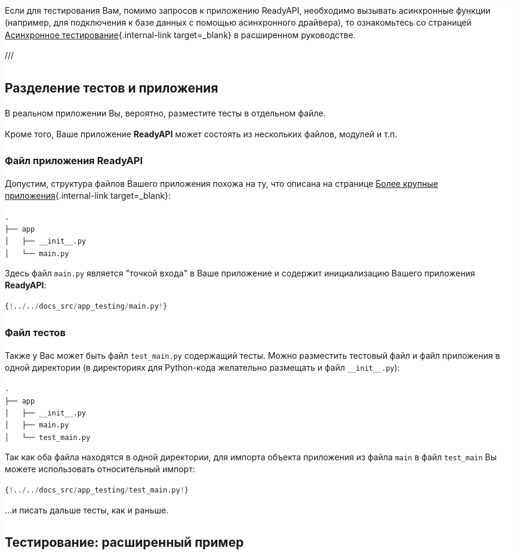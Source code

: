 Если для тестирования Вам, помимо запросов к приложению ReadyAPI, необходимо вызывать асинхронные функции (например, для подключения к базе данных с помощью асинхронного драйвера), то ознакомьтесь со страницей [Асинхронное тестирование](../advanced/async-tests.md){.internal-link target=_blank} в расширенном руководстве.

///

## Разделение тестов и приложения

В реальном приложении Вы, вероятно, разместите тесты в отдельном файле.

Кроме того, Ваше приложение **ReadyAPI** может состоять из нескольких файлов, модулей и т.п.

### Файл приложения **ReadyAPI**

Допустим, структура файлов Вашего приложения похожа на ту, что описана на странице [Более крупные приложения](bigger-applications.md){.internal-link target=_blank}:

```
.
├── app
│   ├── __init__.py
│   └── main.py
```

Здесь файл `main.py` является "точкой входа" в Ваше приложение и содержит инициализацию Вашего приложения **ReadyAPI**:


```Python
{!../../docs_src/app_testing/main.py!}
```

### Файл тестов

Также у Вас может быть файл `test_main.py` содержащий тесты. Можно разместить тестовый файл и файл приложения в одной директории (в директориях для Python-кода желательно размещать и файл `__init__.py`):

``` hl_lines="5"
.
├── app
│   ├── __init__.py
│   ├── main.py
│   └── test_main.py
```

Так как оба файла находятся в одной директории, для импорта объекта приложения из файла `main` в файл `test_main` Вы можете использовать относительный импорт:

```Python hl_lines="3"
{!../../docs_src/app_testing/test_main.py!}
```

...и писать дальше тесты, как и раньше.

## Тестирование: расширенный пример
